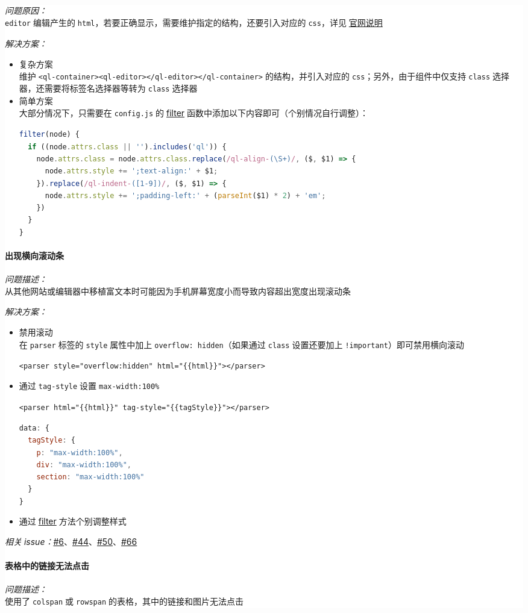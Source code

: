 *问题原因：*  
`editor` 编辑产生的 `html`，若要正确显示，需要维护指定的结构，还要引入对应的 `css`，详见 [官网说明](https://developers.weixin.qq.com/miniprogram/dev/component/editor.html)  

*解决方案：*
- 复杂方案  
  维护 `<ql-container><ql-editor></ql-editor></ql-container>` 的结构，并引入对应的 `css`；另外，由于组件中仅支持 `class` 选择器，还需要将标签名选择器等转为 `class` 选择器  
- 简单方案  
  大部分情况下，只需要在 `config.js` 的 [filter](/instructions#filter) 函数中添加以下内容即可（个别情况自行调整）：
  ```javascript
  filter(node) {
    if ((node.attrs.class || '').includes('ql')) {
      node.attrs.class = node.attrs.class.replace(/ql-align-(\S+)/, ($, $1) => {
        node.attrs.style += ';text-align:' + $1;
      }).replace(/ql-indent-([1-9])/, ($, $1) => {
        node.attrs.style += ';padding-left:' + (parseInt($1) * 2) + 'em';
      })
    }
  }
  ```

#### 出现横向滚动条 ####  
*问题描述：*  
从其他网站或编辑器中移植富文本时可能因为手机屏幕宽度小而导致内容超出宽度出现滚动条  
  
*解决方案：*  
- 禁用滚动  
  在 `parser` 标签的 `style` 属性中加上 `overflow: hidden`（如果通过 `class` 设置还要加上 `!important`）即可禁用横向滚动  
  ```wxml
  <parser style="overflow:hidden" html="{{html}}"></parser>
  ```  
- 通过 `tag-style` 设置 `max-width:100%`  
  ```wxml
  <parser html="{{html}}" tag-style="{{tagStyle}}"></parser>
  ```
  ```javascript
  data: {
    tagStyle: {
      p: "max-width:100%",
      div: "max-width:100%",
      section: "max-width:100%"
    }
  }
  ```  
- 通过 [filter](/instructions#filter) 方法个别调整样式  

*相关 issue：*[#6](https://github.com/jin-yufeng/Parser/issues/6)、[#44](https://github.com/jin-yufeng/Parser/issues/44)、[#50](https://github.com/jin-yufeng/Parser/issues/50)、[#66](https://github.com/jin-yufeng/Parser/issues/66)

#### 表格中的链接无法点击 ####
*问题描述：*  
使用了 `colspan` 或 `rowspan` 的表格，其中的链接和图片无法点击  
